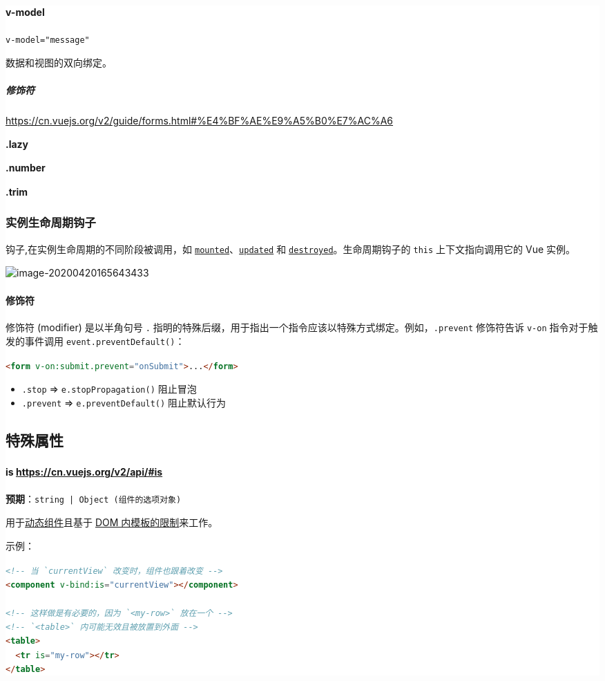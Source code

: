 #### v-model

`v-model="message"`

数据和视图的双向绑定。

##### 修饰符

https://cn.vuejs.org/v2/guide/forms.html#%E4%BF%AE%E9%A5%B0%E7%AC%A6

**.lazy**

**.number**

**.trim**

### 实例生命周期钩子

钩子,在实例生命周期的不同阶段被调用，如 [`mounted`](https://cn.vuejs.org/v2/api/#mounted)、[`updated`](https://cn.vuejs.org/v2/api/#updated) 和 [`destroyed`](https://cn.vuejs.org/v2/api/#destroyed)。生命周期钩子的 `this` 上下文指向调用它的 Vue 实例。

![image-20200420165643433](https://minimax-1256590847.cos.ap-shanghai.myqcloud.com/img/image-20200420165643433.png)

#### 修饰符

修饰符 (modifier) 是以半角句号 `.` 指明的特殊后缀，用于指出一个指令应该以特殊方式绑定。例如，`.prevent` 修饰符告诉 `v-on` 指令对于触发的事件调用 `event.preventDefault()`：

```html
<form v-on:submit.prevent="onSubmit">...</form>
```

- `.stop`	=>	`e.stopPropagation()`	阻止冒泡
- `.prevent`   =>   `e.preventDefault()`    阻止默认行为

## 特殊属性

#### is https://cn.vuejs.org/v2/api/#is

**预期**：`string | Object (组件的选项对象)`

用于[动态组件](https://cn.vuejs.org/v2/guide/components.html#动态组件)且基于 [DOM 内模板的限制](https://cn.vuejs.org/v2/guide/components.html#解析-DOM-模板时的注意事项)来工作。

示例：

```html
<!-- 当 `currentView` 改变时，组件也跟着改变 -->
<component v-bind:is="currentView"></component>

<!-- 这样做是有必要的，因为 `<my-row>` 放在一个 -->
<!-- `<table>` 内可能无效且被放置到外面 -->
<table>
  <tr is="my-row"></tr>
</table>
```
